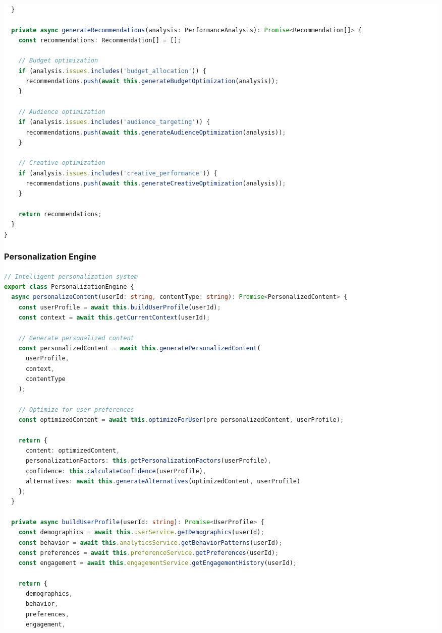 ```typescript
  }

  private async generateRecommendations(analysis: PerformanceAnalysis): Promise<Recommendation[]> {
    const recommendations: Recommendation[] = [];

    // Budget optimization
    if (analysis.issues.includes('budget_allocation')) {
      recommendations.push(await this.generateBudgetOptimization(analysis));
    }

    // Audience optimization
    if (analysis.issues.includes('audience_targeting')) {
      recommendations.push(await this.generateAudienceOptimization(analysis));
    }

    // Creative optimization
    if (analysis.issues.includes('creative_performance')) {
      recommendations.push(await this.generateCreativeOptimization(analysis));
    }

    return recommendations;
  }
}
```

### Personalization Engine

```typescript
// Intelligent personalization system
export class PersonalizationEngine {
  async personalizeContent(userId: string, contentType: string): Promise<PersonalizedContent> {
    const userProfile = await this.buildUserProfile(userId);
    const context = await this.getCurrentContext(userId);

    // Generate personalized content
    const personalizedContent = await this.generatePersonalizedContent(
      userProfile,
      context,
      contentType
    );

    // Optimize for user preferences
    const optimizedContent = await this.optimizeForUser(pre personalizedContent, userProfile);

    return {
      content: optimizedContent,
      personalizationFactors: this.getPersonalizationFactors(userProfile),
      confidence: this.calculateConfidence(userProfile),
      alternatives: await this.generateAlternatives(optimizedContent, userProfile)
    };
  }

  private async buildUserProfile(userId: string): Promise<UserProfile> {
    const demographics = await this.userService.getDemographics(userId);
    const behavior = await this.analyticsService.getBehaviorPatterns(userId);
    const preferences = await this.preferenceService.getPreferences(userId);
    const engagement = await this.engagementService.getEngagementHistory(userId);

    return {
      demographics,
      behavior,
      preferences,
      engagement,
```